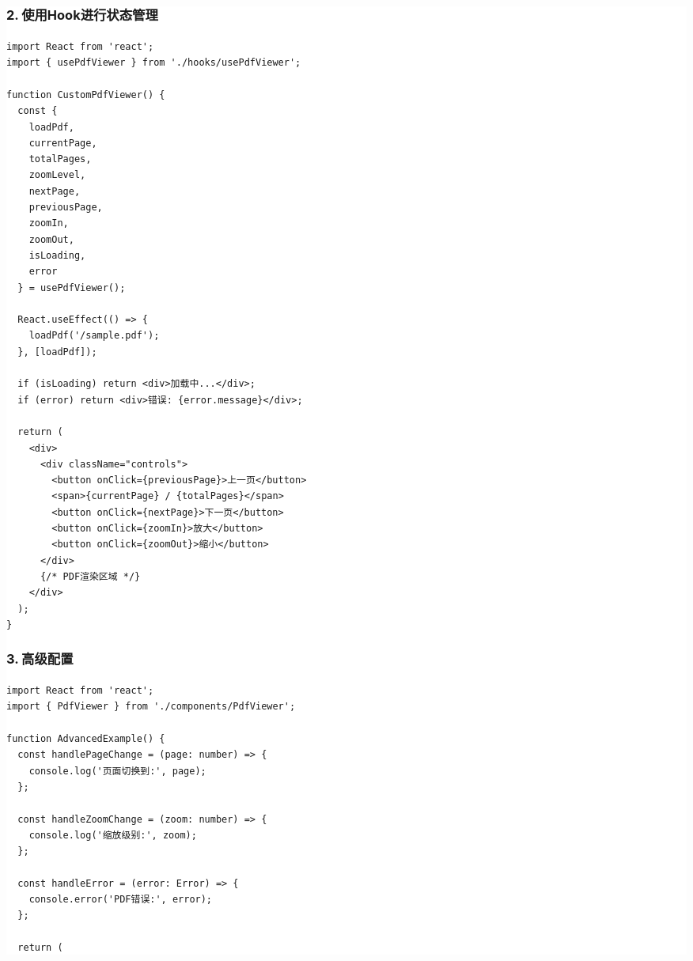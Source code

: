 ```tsx
```

### 2. 使用Hook进行状态管理

```tsx
import React from 'react';
import { usePdfViewer } from './hooks/usePdfViewer';

function CustomPdfViewer() {
  const {
    loadPdf,
    currentPage,
    totalPages,
    zoomLevel,
    nextPage,
    previousPage,
    zoomIn,
    zoomOut,
    isLoading,
    error
  } = usePdfViewer();

  React.useEffect(() => {
    loadPdf('/sample.pdf');
  }, [loadPdf]);

  if (isLoading) return <div>加载中...</div>;
  if (error) return <div>错误: {error.message}</div>;

  return (
    <div>
      <div className="controls">
        <button onClick={previousPage}>上一页</button>
        <span>{currentPage} / {totalPages}</span>
        <button onClick={nextPage}>下一页</button>
        <button onClick={zoomIn}>放大</button>
        <button onClick={zoomOut}>缩小</button>
      </div>
      {/* PDF渲染区域 */}
    </div>
  );
}
```

### 3. 高级配置

```tsx
import React from 'react';
import { PdfViewer } from './components/PdfViewer';

function AdvancedExample() {
  const handlePageChange = (page: number) => {
    console.log('页面切换到:', page);
  };

  const handleZoomChange = (zoom: number) => {
    console.log('缩放级别:', zoom);
  };

  const handleError = (error: Error) => {
    console.error('PDF错误:', error);
  };

  return (
```